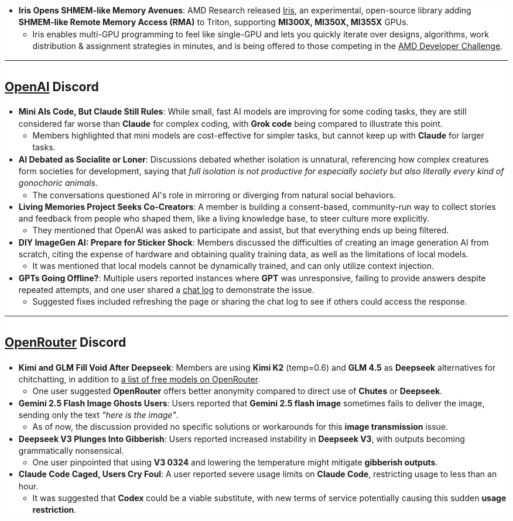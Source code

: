 - **Iris Opens SHMEM-like Memory Avenues**: AMD Research released [Iris](https://github.com/ROCm/iris), an experimental, open-source library adding **SHMEM-like Remote Memory Access (RMA)** to Triton, supporting **MI300X, MI350X, MI355X** GPUs.
   - Iris enables multi-GPU programming to feel like single-GPU and lets you quickly iterate over designs, algorithms, work distribution & assignment strategies in minutes, and is being offered to those competing in the [AMD Developer Challenge](https://amdchallenge2025.datamonsters.com/).



---



## [OpenAI](https://discord.com/channels/974519864045756446) Discord

- **Mini AIs Code, But Claude Still Rules**: While small, fast AI models are improving for some coding tasks, they are still considered far worse than **Claude** for complex coding, with **Grok code** being compared to illustrate this point.
   - Members highlighted that mini models are cost-effective for simpler tasks, but cannot keep up with **Claude** for larger tasks.
- **AI Debated as Socialite or Loner**: Discussions debated whether isolation is unnatural, referencing how complex creatures form societies for development, saying that *full isolation is not productive for especially society but also literally every kind of gonochoric animals*.
   - The conversations questioned AI's role in mirroring or diverging from natural social behaviors.
- **Living Memories Project Seeks Co-Creators**: A member is building a consent-based, community-run way to collect stories and feedback from people who shaped them, like a living knowledge base, to steer culture more explicitly.
   - They mentioned that OpenAI was asked to participate and assist, but that everything ends up being filtered.
- **DIY ImageGen AI: Prepare for Sticker Shock**: Members discussed the difficulties of creating an image generation AI from scratch, citing the expense of hardware and obtaining quality training data, as well as the limitations of local models.
   - It was mentioned that local models cannot be dynamically trained, and can only utilize context injection.
- **GPTs Going Offline?**: Multiple users reported instances where **GPT** was unresponsive, failing to provide answers despite repeated attempts, and one user shared a [chat log](https://chatgpt.com/share/68b75e67-8d98-8007-bb80-f3330972b2a3) to demonstrate the issue.
   - Suggested fixes included refreshing the page or sharing the chat log to see if others could access the response.



---



## [OpenRouter](https://discord.com/channels/1091220969173028894) Discord

- **Kimi and GLM Fill Void After Deepseek**: Members are using **Kimi K2** (temp=0.6) and **GLM 4.5** as **Deepseek** alternatives for chitchatting, in addition to [a list of free models on OpenRouter](https://openrouter.ai/models?max_price=0&order=top-weekly).
   - One user suggested **OpenRouter** offers better anonymity compared to direct use of **Chutes** or **Deepseek**.
- **Gemini 2.5 Flash Image Ghosts Users**: Users reported that **Gemini 2.5 flash image** sometimes fails to deliver the image, sending only the text *"here is the image"*.
   - As of now, the discussion provided no specific solutions or workarounds for this **image transmission** issue.
- **Deepseek V3 Plunges Into Gibberish**: Users reported increased instability in **Deepseek V3**, with outputs becoming grammatically nonsensical.
   - One user pinpointed that using **V3 0324** and lowering the temperature might mitigate **gibberish outputs**.
- **Claude Code Caged, Users Cry Foul**: A user reported severe usage limits on **Claude Code**, restricting usage to less than an hour.
   - It was suggested that **Codex** could be a viable substitute, with new terms of service potentially causing this sudden **usage restriction**.